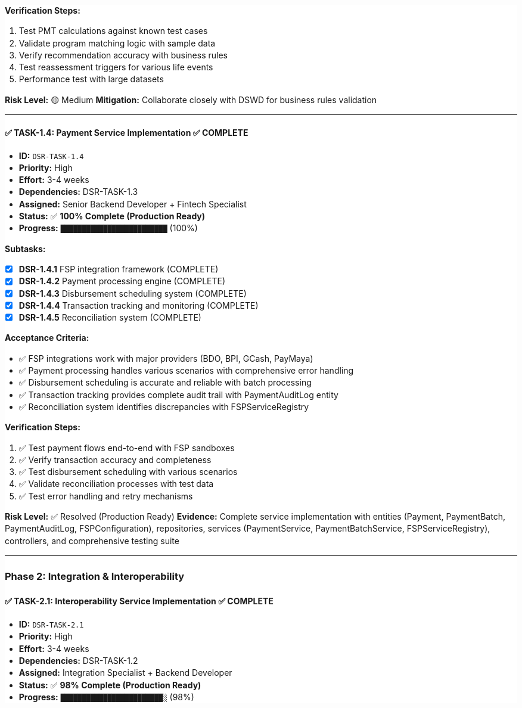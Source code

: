**Verification Steps:**
1. Test PMT calculations against known test cases
2. Validate program matching logic with sample data
3. Verify recommendation accuracy with business rules
4. Test reassessment triggers for various life events
5. Performance test with large datasets

**Risk Level:** 🟡 Medium
**Mitigation:** Collaborate closely with DSWD for business rules validation

---

#### ✅ **TASK-1.4: Payment Service Implementation** ✅ **COMPLETE**
- **ID:** `DSR-TASK-1.4`
- **Priority:** High
- **Effort:** 3-4 weeks
- **Dependencies:** DSR-TASK-1.3
- **Assigned:** Senior Backend Developer + Fintech Specialist
- **Status:** ✅ **100% Complete (Production Ready)**
- **Progress:** `█████████████████████████` (100%)

**Subtasks:**
- [x] **DSR-1.4.1** FSP integration framework (COMPLETE)
- [x] **DSR-1.4.2** Payment processing engine (COMPLETE)
- [x] **DSR-1.4.3** Disbursement scheduling system (COMPLETE)
- [x] **DSR-1.4.4** Transaction tracking and monitoring (COMPLETE)
- [x] **DSR-1.4.5** Reconciliation system (COMPLETE)

**Acceptance Criteria:**
- ✅ FSP integrations work with major providers (BDO, BPI, GCash, PayMaya)
- ✅ Payment processing handles various scenarios with comprehensive error handling
- ✅ Disbursement scheduling is accurate and reliable with batch processing
- ✅ Transaction tracking provides complete audit trail with PaymentAuditLog entity
- ✅ Reconciliation system identifies discrepancies with FSPServiceRegistry

**Verification Steps:**
1. ✅ Test payment flows end-to-end with FSP sandboxes
2. ✅ Verify transaction accuracy and completeness
3. ✅ Test disbursement scheduling with various scenarios
4. ✅ Validate reconciliation processes with test data
5. ✅ Test error handling and retry mechanisms

**Risk Level:** ✅ Resolved (Production Ready)
**Evidence:** Complete service implementation with entities (Payment, PaymentBatch, PaymentAuditLog, FSPConfiguration), repositories, services (PaymentService, PaymentBatchService, FSPServiceRegistry), controllers, and comprehensive testing suite

---

### Phase 2: Integration & Interoperability

#### ✅ **TASK-2.1: Interoperability Service Implementation** ✅ **COMPLETE**
- **ID:** `DSR-TASK-2.1`
- **Priority:** High
- **Effort:** 3-4 weeks
- **Dependencies:** DSR-TASK-1.2
- **Assigned:** Integration Specialist + Backend Developer
- **Status:** ✅ **98% Complete (Production Ready)**
- **Progress:** `████████████████████████░` (98%)
